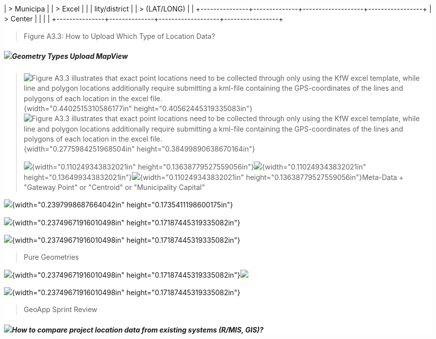 | > Municipa    |              | > Excel           |                 |
| lity/district |              | > (LAT/LONG)      |                 |
+---------------+--------------+-------------------+-----------------+
| > Center      |              |                   |                 |
+---------------+--------------+-------------------+-----------------+

> Figure A3.3: How to Upload Which Type of Location Data?

##### ![](media/image36.png)Geometry Types Upload MapView

> ![Figure A3.3 illustrates that exact point locations need to be
> collected through only using the KfW excel template, while line and
> polygon locations additionally require submitting a kml-file
> containing the GPS-coordinates of the lines and polygons of each
> location in the excel
> file.](media/image39.jpeg){width="0.4402515310586177in"
> height="0.40562445319335083in"} ![Figure A3.3 illustrates that exact
> point locations need to be collected through only using the KfW excel
> template, while line and polygon locations additionally require
> submitting a kml-file containing the GPS-coordinates of the lines and
> polygons of each location in the excel
> file.](media/image40.png){width="0.2775984251968504in"
> height="0.38499890638670164in"}
>
> ![](media/image41.png){width="0.110249343832021in"
> height="0.13638779527559056in"}![](media/image42.png){width="0.110249343832021in"
> height="0.136499343832021in"}![](media/image43.png){width="0.110249343832021in"
> height="0.13638779527559056in"}Meta-Data + \"Gateway Point\" or
> \"Centroid\" or \"Municipality Capital\"

![](media/image44.png){width="0.2397998687664042in"
height="0.1735411198600175in"}

![](media/image45.png){width="0.23749671916010498in"
height="0.17187445319335082in"}

![](media/image45.png){width="0.23749671916010498in"
height="0.17187445319335082in"}

> Pure Geometries

![](media/image45.png){width="0.23749671916010498in"
height="0.17187445319335082in"}![](media/image46.png)

![](media/image45.png){width="0.23749671916010498in"
height="0.17187445319335082in"}

> GeoApp Sprint Review

##### ![](media/image47.png)How to compare project location data from existing systems (R/MIS, GIS)?
